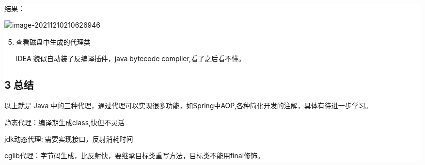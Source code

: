 
   结果：

   ![image-20211210210626946](https://blog-img-1304606000.cos.ap-beijing.myqcloud.com/img/image-20211210210626946.png)

5. 查看磁盘中生成的代理类

     IDEA 貌似自动装了反编译插件，java bytecode complier,看了之后看不懂。



## 3 总结

  以上就是 Java 中的三种代理，通过代理可以实现很多功能，如Spring中AOP,各种简化开发的注解，具体有待进一步学习。

静态代理：编译期生成class,快但不灵活

jdk动态代理: 需要实现接口，反射消耗时间

cglib代理：字节码生成，比反射快，要继承目标类重写方法，目标类不能用final修饰。

